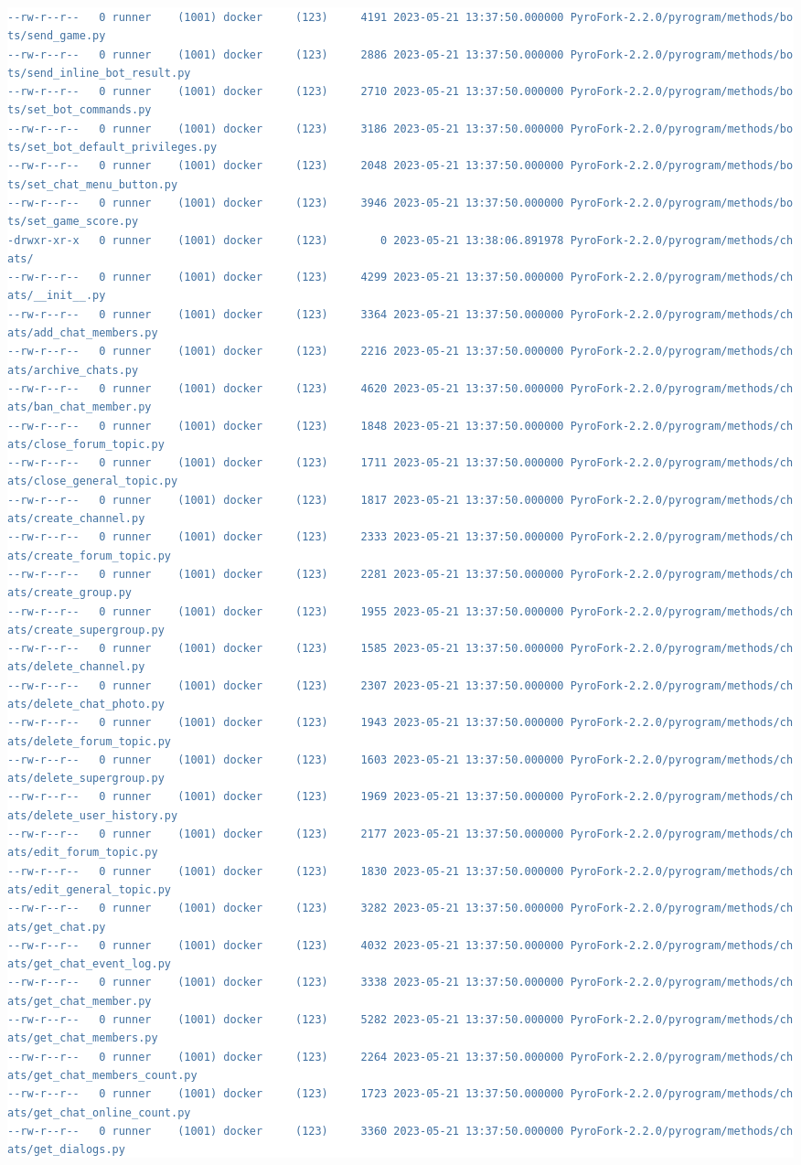 ```diff
--rw-r--r--   0 runner    (1001) docker     (123)     4191 2023-05-21 13:37:50.000000 PyroFork-2.2.0/pyrogram/methods/bots/send_game.py
--rw-r--r--   0 runner    (1001) docker     (123)     2886 2023-05-21 13:37:50.000000 PyroFork-2.2.0/pyrogram/methods/bots/send_inline_bot_result.py
--rw-r--r--   0 runner    (1001) docker     (123)     2710 2023-05-21 13:37:50.000000 PyroFork-2.2.0/pyrogram/methods/bots/set_bot_commands.py
--rw-r--r--   0 runner    (1001) docker     (123)     3186 2023-05-21 13:37:50.000000 PyroFork-2.2.0/pyrogram/methods/bots/set_bot_default_privileges.py
--rw-r--r--   0 runner    (1001) docker     (123)     2048 2023-05-21 13:37:50.000000 PyroFork-2.2.0/pyrogram/methods/bots/set_chat_menu_button.py
--rw-r--r--   0 runner    (1001) docker     (123)     3946 2023-05-21 13:37:50.000000 PyroFork-2.2.0/pyrogram/methods/bots/set_game_score.py
-drwxr-xr-x   0 runner    (1001) docker     (123)        0 2023-05-21 13:38:06.891978 PyroFork-2.2.0/pyrogram/methods/chats/
--rw-r--r--   0 runner    (1001) docker     (123)     4299 2023-05-21 13:37:50.000000 PyroFork-2.2.0/pyrogram/methods/chats/__init__.py
--rw-r--r--   0 runner    (1001) docker     (123)     3364 2023-05-21 13:37:50.000000 PyroFork-2.2.0/pyrogram/methods/chats/add_chat_members.py
--rw-r--r--   0 runner    (1001) docker     (123)     2216 2023-05-21 13:37:50.000000 PyroFork-2.2.0/pyrogram/methods/chats/archive_chats.py
--rw-r--r--   0 runner    (1001) docker     (123)     4620 2023-05-21 13:37:50.000000 PyroFork-2.2.0/pyrogram/methods/chats/ban_chat_member.py
--rw-r--r--   0 runner    (1001) docker     (123)     1848 2023-05-21 13:37:50.000000 PyroFork-2.2.0/pyrogram/methods/chats/close_forum_topic.py
--rw-r--r--   0 runner    (1001) docker     (123)     1711 2023-05-21 13:37:50.000000 PyroFork-2.2.0/pyrogram/methods/chats/close_general_topic.py
--rw-r--r--   0 runner    (1001) docker     (123)     1817 2023-05-21 13:37:50.000000 PyroFork-2.2.0/pyrogram/methods/chats/create_channel.py
--rw-r--r--   0 runner    (1001) docker     (123)     2333 2023-05-21 13:37:50.000000 PyroFork-2.2.0/pyrogram/methods/chats/create_forum_topic.py
--rw-r--r--   0 runner    (1001) docker     (123)     2281 2023-05-21 13:37:50.000000 PyroFork-2.2.0/pyrogram/methods/chats/create_group.py
--rw-r--r--   0 runner    (1001) docker     (123)     1955 2023-05-21 13:37:50.000000 PyroFork-2.2.0/pyrogram/methods/chats/create_supergroup.py
--rw-r--r--   0 runner    (1001) docker     (123)     1585 2023-05-21 13:37:50.000000 PyroFork-2.2.0/pyrogram/methods/chats/delete_channel.py
--rw-r--r--   0 runner    (1001) docker     (123)     2307 2023-05-21 13:37:50.000000 PyroFork-2.2.0/pyrogram/methods/chats/delete_chat_photo.py
--rw-r--r--   0 runner    (1001) docker     (123)     1943 2023-05-21 13:37:50.000000 PyroFork-2.2.0/pyrogram/methods/chats/delete_forum_topic.py
--rw-r--r--   0 runner    (1001) docker     (123)     1603 2023-05-21 13:37:50.000000 PyroFork-2.2.0/pyrogram/methods/chats/delete_supergroup.py
--rw-r--r--   0 runner    (1001) docker     (123)     1969 2023-05-21 13:37:50.000000 PyroFork-2.2.0/pyrogram/methods/chats/delete_user_history.py
--rw-r--r--   0 runner    (1001) docker     (123)     2177 2023-05-21 13:37:50.000000 PyroFork-2.2.0/pyrogram/methods/chats/edit_forum_topic.py
--rw-r--r--   0 runner    (1001) docker     (123)     1830 2023-05-21 13:37:50.000000 PyroFork-2.2.0/pyrogram/methods/chats/edit_general_topic.py
--rw-r--r--   0 runner    (1001) docker     (123)     3282 2023-05-21 13:37:50.000000 PyroFork-2.2.0/pyrogram/methods/chats/get_chat.py
--rw-r--r--   0 runner    (1001) docker     (123)     4032 2023-05-21 13:37:50.000000 PyroFork-2.2.0/pyrogram/methods/chats/get_chat_event_log.py
--rw-r--r--   0 runner    (1001) docker     (123)     3338 2023-05-21 13:37:50.000000 PyroFork-2.2.0/pyrogram/methods/chats/get_chat_member.py
--rw-r--r--   0 runner    (1001) docker     (123)     5282 2023-05-21 13:37:50.000000 PyroFork-2.2.0/pyrogram/methods/chats/get_chat_members.py
--rw-r--r--   0 runner    (1001) docker     (123)     2264 2023-05-21 13:37:50.000000 PyroFork-2.2.0/pyrogram/methods/chats/get_chat_members_count.py
--rw-r--r--   0 runner    (1001) docker     (123)     1723 2023-05-21 13:37:50.000000 PyroFork-2.2.0/pyrogram/methods/chats/get_chat_online_count.py
--rw-r--r--   0 runner    (1001) docker     (123)     3360 2023-05-21 13:37:50.000000 PyroFork-2.2.0/pyrogram/methods/chats/get_dialogs.py
```